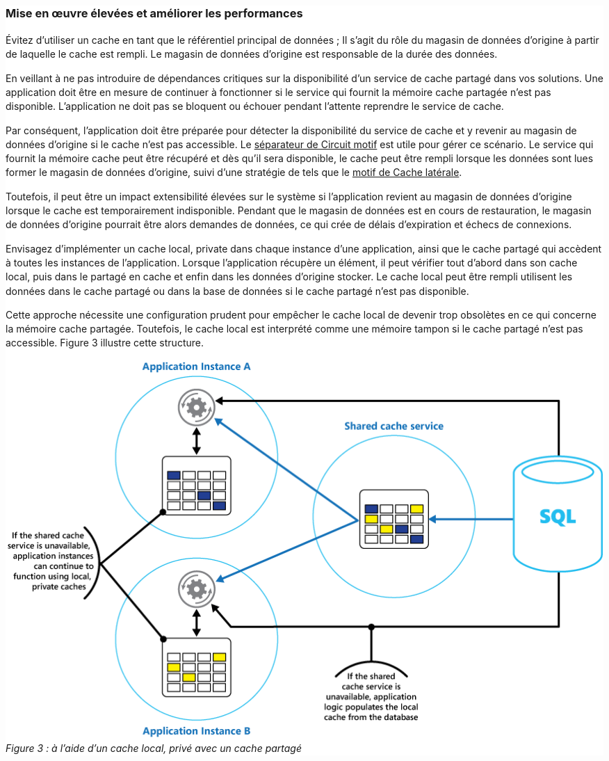 ### <a name="implement-high-availability-and-scalability-and-improve-performance"></a>Mise en œuvre élevées et améliorer les performances

Évitez d’utiliser un cache en tant que le référentiel principal de données ; Il s’agit du rôle du magasin de données d’origine à partir de laquelle le cache est rempli. Le magasin de données d’origine est responsable de la durée des données.

En veillant à ne pas introduire de dépendances critiques sur la disponibilité d’un service de cache partagé dans vos solutions. Une application doit être en mesure de continuer à fonctionner si le service qui fournit la mémoire cache partagée n’est pas disponible. L’application ne doit pas se bloquent ou échouer pendant l’attente reprendre le service de cache.

Par conséquent, l’application doit être préparée pour détecter la disponibilité du service de cache et y revenir au magasin de données d’origine si le cache n’est pas accessible. Le [séparateur de Circuit motif](http://msdn.microsoft.com/library/dn589784.aspx) est utile pour gérer ce scénario. Le service qui fournit la mémoire cache peut être récupéré et dès qu’il sera disponible, le cache peut être rempli lorsque les données sont lues former le magasin de données d’origine, suivi d’une stratégie de tels que le [motif de Cache latérale](http://msdn.microsoft.com/library/dn589799.aspx).

Toutefois, il peut être un impact extensibilité élevées sur le système si l’application revient au magasin de données d’origine lorsque le cache est temporairement indisponible.
Pendant que le magasin de données est en cours de restauration, le magasin de données d’origine pourrait être alors demandes de données, ce qui crée de délais d’expiration et échecs de connexions.

Envisagez d’implémenter un cache local, private dans chaque instance d’une application, ainsi que le cache partagé qui accèdent à toutes les instances de l’application. Lorsque l’application récupère un élément, il peut vérifier tout d’abord dans son cache local, puis dans le partagé en cache et enfin dans les données d’origine stocker. Le cache local peut être rempli utilisent les données dans le cache partagé ou dans la base de données si le cache partagé n’est pas disponible.

Cette approche nécessite une configuration prudent pour empêcher le cache local de devenir trop obsolètes en ce qui concerne la mémoire cache partagée. Toutefois, le cache local est interprété comme une mémoire tampon si le cache partagé n’est pas accessible. Figure 3 illustre cette structure.

![À l’aide d’un cache local, privé avec un cache partagé](media/best-practices-caching/Caching3.png)
_Figure 3 : à l’aide d’un cache local, privé avec un cache partagé_
